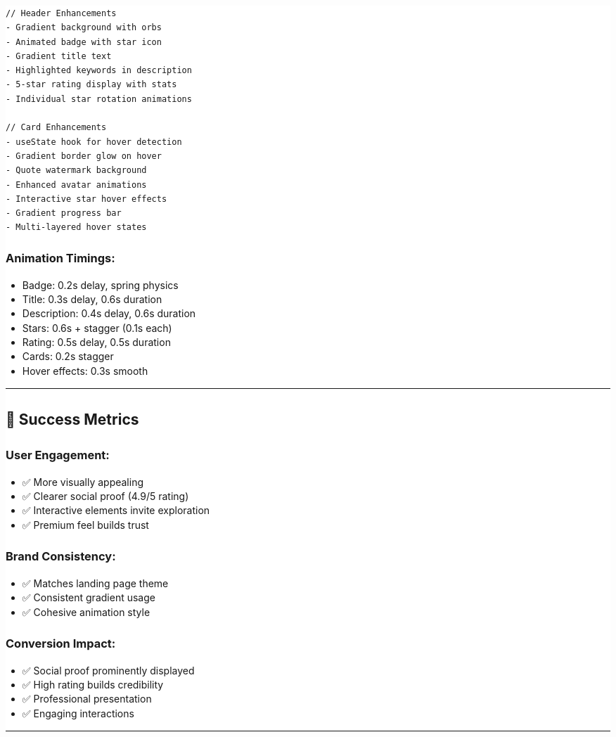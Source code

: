 ```tsx
// Header Enhancements
- Gradient background with orbs
- Animated badge with star icon
- Gradient title text
- Highlighted keywords in description
- 5-star rating display with stats
- Individual star rotation animations

// Card Enhancements
- useState hook for hover detection
- Gradient border glow on hover
- Quote watermark background
- Enhanced avatar animations
- Interactive star hover effects
- Gradient progress bar
- Multi-layered hover states
```

### **Animation Timings:**

- Badge: 0.2s delay, spring physics
- Title: 0.3s delay, 0.6s duration
- Description: 0.4s delay, 0.6s duration
- Stars: 0.6s + stagger (0.1s each)
- Rating: 0.5s delay, 0.5s duration
- Cards: 0.2s stagger
- Hover effects: 0.3s smooth

---

## 🎯 Success Metrics

### **User Engagement:**

- ✅ More visually appealing
- ✅ Clearer social proof (4.9/5 rating)
- ✅ Interactive elements invite exploration
- ✅ Premium feel builds trust

### **Brand Consistency:**

- ✅ Matches landing page theme
- ✅ Consistent gradient usage
- ✅ Cohesive animation style

### **Conversion Impact:**

- ✅ Social proof prominently displayed
- ✅ High rating builds credibility
- ✅ Professional presentation
- ✅ Engaging interactions

---